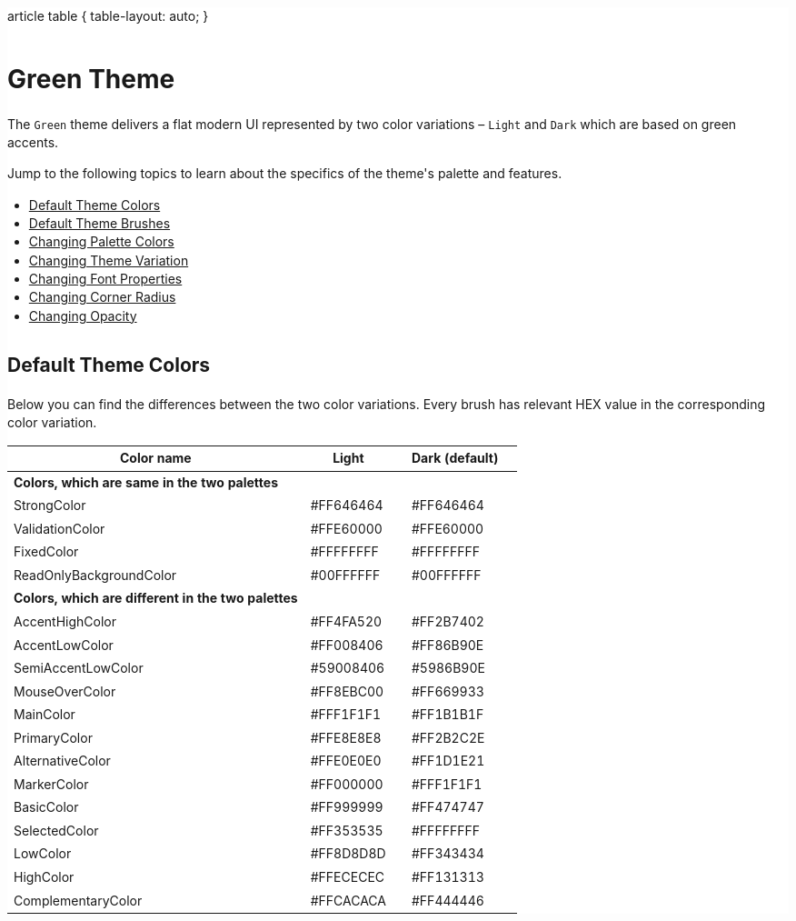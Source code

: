 article table
{
    table-layout: auto;
}
</style>

# Green Theme

The `Green` theme delivers a flat modern UI represented by two color variations – `Light` and `Dark` which are based on green accents.

Jump to the following topics to learn about the specifics of the theme's palette and features.

* [Default Theme Colors](#default-theme-colors)
* [Default Theme Brushes](#default-theme-brushes)
* [Changing Palette Colors](#changing-palette-colors)
* [Changing Theme Variation](#changing-theme-variation)
* [Changing Font Properties](#changing-font-properties)
* [Changing Corner Radius](#changing-corner-radius)
* [Changing Opacity](#changing-opacity)

## Default Theme Colors

Below you can find the differences between the two color variations. Every brush has relevant HEX value in the corresponding color variation.

| Color name | Light | | Dark (default) | |
| ---------- | ----- | --- | -------------- | --- |
| __Colors, which are same in the two palettes__ |  |  |		
| StrongColor | #FF646464 | <div class="theme-palette-color green-strongbrush-ligth"></div> | #FF646464 | <div class="theme-palette-color green-strongbrush-dark"></div> |
| ValidationColor |	 #FFE60000 | <div class="theme-palette-color green-validationbrush-ligth"></div> | #FFE60000 | <div class="theme-palette-color green-validationbrush-dark"></div> |
| FixedColor | #FFFFFFFF | <div class="theme-palette-color green-fixedbrush-ligth"></div> | #FFFFFFFF | <div class="theme-palette-color green-fixedbrush-dark"></div> |
| ReadOnlyBackgroundColor | #00FFFFFF | <div class="theme-palette-color green-fixedbrush-ligth"></div> | #00FFFFFF | <div class="theme-palette-color green-fixedbrush-dark"></div> |
| __Colors, which are different in the two palettes__ |  |  |
| AccentHighColor | #FF4FA520 | <div class="theme-palette-color green-accenthighbrush-ligth"></div> | #FF2B7402 | <div class="theme-palette-color green-accenthighbrush-dark"></div> |
| AccentLowColor | #FF008406 | <div class="theme-palette-color green-accentlowbrush-ligth"></div> | #FF86B90E | <div class="theme-palette-color green-accentlowbrush-dark"></div> |
| SemiAccentLowColor | #59008406 | <div class="theme-palette-color green-semiaccentlowbrush-ligth"></div> | #5986B90E | <div class="theme-palette-color green-semiaccentlowbrush-dark"></div> |
| MouseOverColor | #FF8EBC00 | <div class="theme-palette-color green-mouseoverbrush-ligth"></div> | #FF669933 | <div class="theme-palette-color green-mouseoverbrush-dark"></div> |
| MainColor | #FFF1F1F1 | <div class="theme-palette-color green-mainbrush-ligth"></div> | #FF1B1B1F | <div class="theme-palette-color green-mainbrush-dark"></div> |
| PrimaryColor | #FFE8E8E8 | <div class="theme-palette-color green-primarybrush-ligth"></div> | #FF2B2C2E | <div class="theme-palette-color green-primarybrush-dark"></div> |
| AlternativeColor | #FFE0E0E0 | <div class="theme-palette-color green-alternativebrush-ligth"></div> | #FF1D1E21 | <div class="theme-palette-color green-alternativebrush-dark"></div> |
| MarkerColor | #FF000000 | <div class="theme-palette-color green-markerbrush-ligth"></div> | #FFF1F1F1 | <div class="theme-palette-color green-markerbrush-dark"></div> |
| BasicColor | #FF999999 | <div class="theme-palette-color green-basicbrush-ligth"></div> | #FF474747 | <div class="theme-palette-color green-basicbrush-dark"></div> |
| SelectedColor | #FF353535	| <div class="theme-palette-color green-selectedbrush-ligth"></div> | #FFFFFFFF | <div class="theme-palette-color green-selectedbrush-dark"></div> |
| LowColor | #FF8D8D8D | <div class="theme-palette-color green-lowbrush-ligth"></div> | #FF343434 | <div class="theme-palette-color green-lowbrush-dark"></div> |
| HighColor | #FFECECEC | <div class="theme-palette-color green-highbrush-ligth"></div> | #FF131313 | <div class="theme-palette-color green-highbrush-dark"></div> |
| ComplementaryColor | #FFCACACA | <div class="theme-palette-color green-strongbrush-ligth"></div> | #FF444446 | <div class="theme-palette-color green-strongbrush-dark"></div> |

